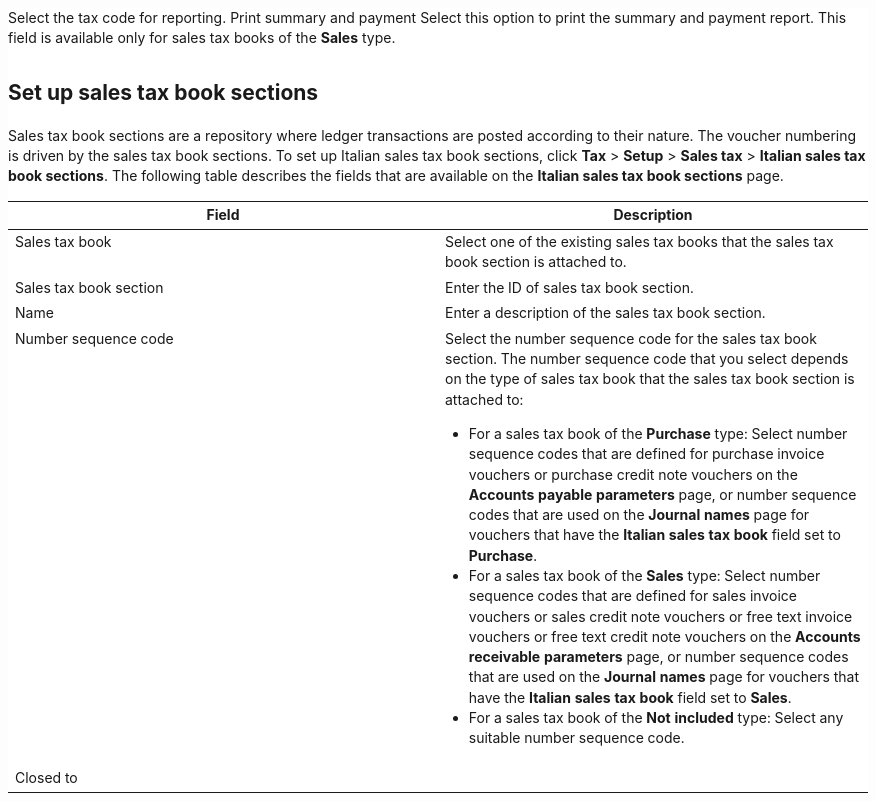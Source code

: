 <td>Select the tax code for reporting.</td>
</tr>
<tr class="even">
<td>Print summary and payment</td>
<td>Select this option to print the summary and payment report. This field is available only for sales tax books of the <strong>Sales</strong> type.</td>
</tr>
</tbody>
</table>

## Set up sales tax book sections
Sales tax book sections are a repository where ledger transactions are posted according to their nature. The voucher numbering is driven by the sales tax book sections. To set up Italian sales tax book sections, click **Tax** &gt; **Setup** &gt; **Sales tax** &gt; **Italian sales tax book sections**. The following table describes the fields that are available on the **Italian sales tax book sections** page.

<table>
<colgroup>
<col width="50%" />
<col width="50%" />
</colgroup>
<thead>
<tr class="header">
<th>Field</th>
<th>Description</th>
</tr>
</thead>
<tbody>
<tr class="odd">
<td>Sales tax book</td>
<td>Select one of the existing sales tax books that the sales tax book section is attached to.</td>
</tr>
<tr class="even">
<td>Sales tax book section</td>
<td>Enter the ID of sales tax book section.</td>
</tr>
<tr class="odd">
<td>Name</td>
<td>Enter a description of the sales tax book section.</td>
</tr>
<tr class="even">
<td>Number sequence code</td>
<td>Select the number sequence code for the sales tax book section. The number sequence code that you select depends on the type of sales tax book that the sales tax book section is attached to:
<ul>
<li>For a sales tax book of the <strong>Purchase</strong> type: Select number sequence codes that are defined for purchase invoice vouchers or purchase credit note vouchers on the <strong>Accounts payable parameters</strong> page, or number sequence codes that are used on the <strong>Journal names</strong> page for vouchers that have the <strong>Italian sales tax book</strong> field set to <strong>Purchase</strong>.</li>
<li>For a sales tax book of the <strong>Sales</strong> type: Select number sequence codes that are defined for sales invoice vouchers or sales credit note vouchers or free text invoice vouchers or free text credit note vouchers on the <strong>Accounts receivable</strong> <strong>parameters</strong> page, or number sequence codes that are used on the <strong>Journal names</strong> page for vouchers that have the <strong>Italian sales tax book</strong> field set to <strong>Sales</strong>.</li>
<li>For a sales tax book of the <strong>Not included</strong> type: Select any suitable number sequence code.</li>
</ul></td>
</tr>
<tr class="odd">
<td>Closed to</td>